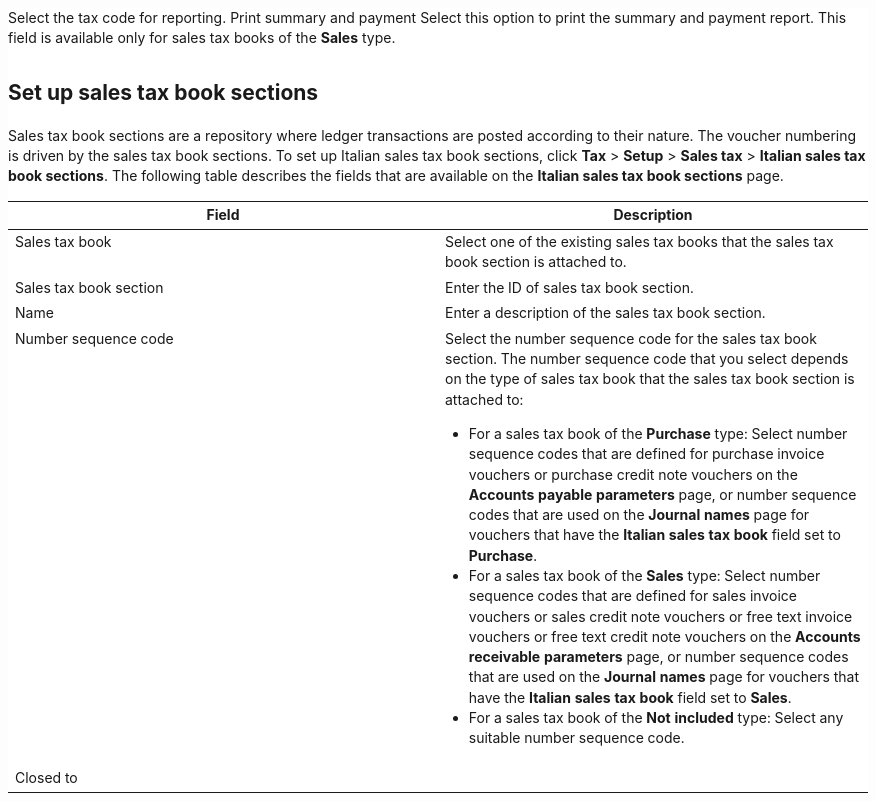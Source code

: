 <td>Select the tax code for reporting.</td>
</tr>
<tr class="even">
<td>Print summary and payment</td>
<td>Select this option to print the summary and payment report. This field is available only for sales tax books of the <strong>Sales</strong> type.</td>
</tr>
</tbody>
</table>

## Set up sales tax book sections
Sales tax book sections are a repository where ledger transactions are posted according to their nature. The voucher numbering is driven by the sales tax book sections. To set up Italian sales tax book sections, click **Tax** &gt; **Setup** &gt; **Sales tax** &gt; **Italian sales tax book sections**. The following table describes the fields that are available on the **Italian sales tax book sections** page.

<table>
<colgroup>
<col width="50%" />
<col width="50%" />
</colgroup>
<thead>
<tr class="header">
<th>Field</th>
<th>Description</th>
</tr>
</thead>
<tbody>
<tr class="odd">
<td>Sales tax book</td>
<td>Select one of the existing sales tax books that the sales tax book section is attached to.</td>
</tr>
<tr class="even">
<td>Sales tax book section</td>
<td>Enter the ID of sales tax book section.</td>
</tr>
<tr class="odd">
<td>Name</td>
<td>Enter a description of the sales tax book section.</td>
</tr>
<tr class="even">
<td>Number sequence code</td>
<td>Select the number sequence code for the sales tax book section. The number sequence code that you select depends on the type of sales tax book that the sales tax book section is attached to:
<ul>
<li>For a sales tax book of the <strong>Purchase</strong> type: Select number sequence codes that are defined for purchase invoice vouchers or purchase credit note vouchers on the <strong>Accounts payable parameters</strong> page, or number sequence codes that are used on the <strong>Journal names</strong> page for vouchers that have the <strong>Italian sales tax book</strong> field set to <strong>Purchase</strong>.</li>
<li>For a sales tax book of the <strong>Sales</strong> type: Select number sequence codes that are defined for sales invoice vouchers or sales credit note vouchers or free text invoice vouchers or free text credit note vouchers on the <strong>Accounts receivable</strong> <strong>parameters</strong> page, or number sequence codes that are used on the <strong>Journal names</strong> page for vouchers that have the <strong>Italian sales tax book</strong> field set to <strong>Sales</strong>.</li>
<li>For a sales tax book of the <strong>Not included</strong> type: Select any suitable number sequence code.</li>
</ul></td>
</tr>
<tr class="odd">
<td>Closed to</td>